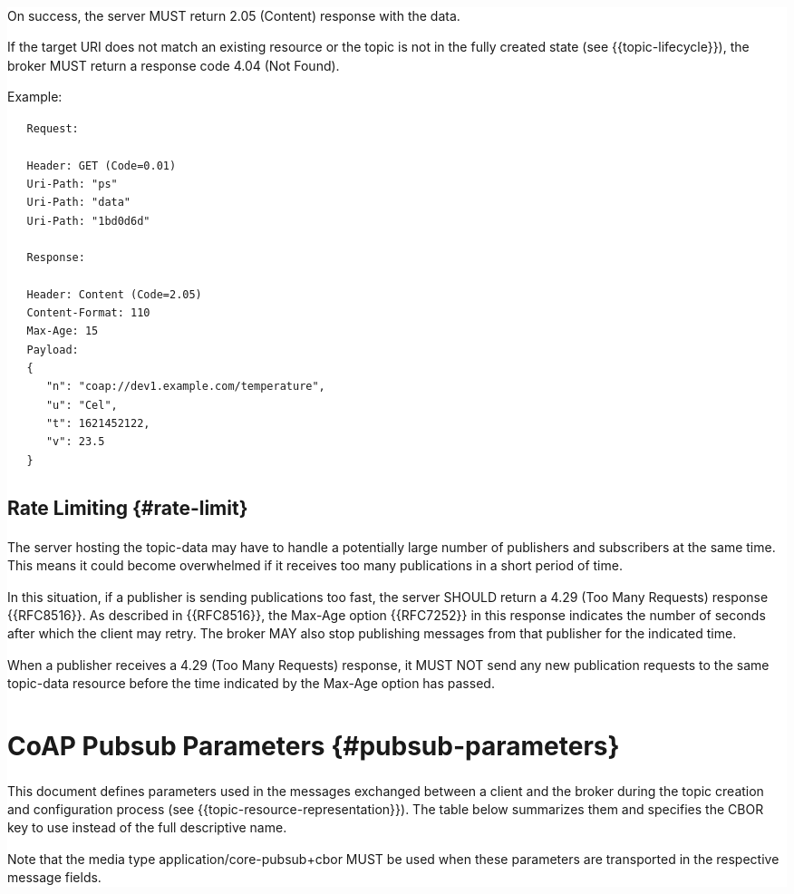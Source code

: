 On success, the server MUST return 2.05 (Content) response with the data.

If the target URI does not match an existing resource or the topic is not in the fully created state (see {{topic-lifecycle}}), the broker MUST return a response code 4.04 (Not Found).

Example:

~~~~
   Request:

   Header: GET (Code=0.01)
   Uri-Path: "ps"
   Uri-Path: "data"
   Uri-Path: "1bd0d6d"

   Response:

   Header: Content (Code=2.05)
   Content-Format: 110
   Max-Age: 15
   Payload:
   {
      "n": "coap://dev1.example.com/temperature",
      "u": "Cel",
      "t": 1621452122,
      "v": 23.5
   }
~~~~



## Rate Limiting {#rate-limit}

The server hosting the topic-data may have to handle a potentially large number of publishers and subscribers at the same time. This means it could become overwhelmed if it receives too many publications in a short period of time.

In this situation, if a publisher is sending publications too fast, the server SHOULD return a 4.29 (Too Many Requests) response {{RFC8516}}.  As described in {{RFC8516}}, the Max-Age option {{RFC7252}} in this response indicates the number of seconds after which the client may retry. The broker MAY also stop publishing messages from that publisher for the indicated time.



When a publisher receives a 4.29 (Too Many Requests) response, it MUST NOT send any new publication requests to the same topic-data resource before the time indicated by the Max-Age option has passed.

# CoAP Pubsub Parameters {#pubsub-parameters}

This document defines parameters used in the messages exchanged between a client and the broker during the topic creation and configuration process (see {{topic-resource-representation}}). The table below summarizes them and specifies the CBOR key to use instead of the full descriptive name.

Note that the media type application/core-pubsub+cbor MUST be used when these parameters are transported in the respective message fields.
